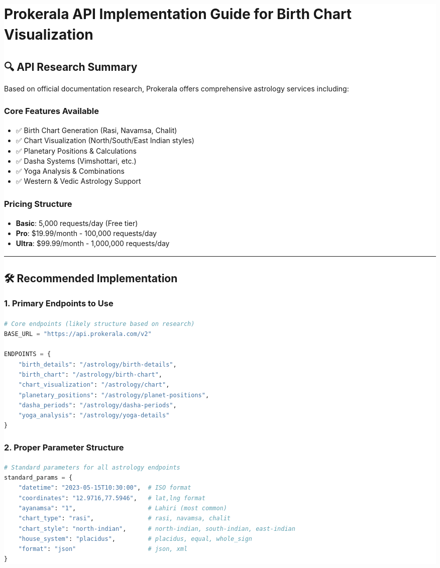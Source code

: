 # Prokerala API Implementation Guide for Birth Chart Visualization

## 🔍 **API Research Summary**

Based on official documentation research, Prokerala offers comprehensive astrology services including:

### **Core Features Available**
- ✅ Birth Chart Generation (Rasi, Navamsa, Chalit)
- ✅ Chart Visualization (North/South/East Indian styles)
- ✅ Planetary Positions & Calculations
- ✅ Dasha Systems (Vimshottari, etc.)
- ✅ Yoga Analysis & Combinations
- ✅ Western & Vedic Astrology Support

### **Pricing Structure**
- **Basic**: 5,000 requests/day (Free tier)
- **Pro**: $19.99/month - 100,000 requests/day
- **Ultra**: $99.99/month - 1,000,000 requests/day

---

## 🛠️ **Recommended Implementation**

### **1. Primary Endpoints to Use**

```python
# Core endpoints (likely structure based on research)
BASE_URL = "https://api.prokerala.com/v2"

ENDPOINTS = {
    "birth_details": "/astrology/birth-details",
    "birth_chart": "/astrology/birth-chart", 
    "chart_visualization": "/astrology/chart",
    "planetary_positions": "/astrology/planet-positions",
    "dasha_periods": "/astrology/dasha-periods",
    "yoga_analysis": "/astrology/yoga-details"
}
```

### **2. Proper Parameter Structure**

```python
# Standard parameters for all astrology endpoints
standard_params = {
    "datetime": "2023-05-15T10:30:00",  # ISO format
    "coordinates": "12.9716,77.5946",   # lat,lng format
    "ayanamsa": "1",                    # Lahiri (most common)
    "chart_type": "rasi",               # rasi, navamsa, chalit
    "chart_style": "north-indian",      # north-indian, south-indian, east-indian
    "house_system": "placidus",         # placidus, equal, whole_sign
    "format": "json"                    # json, xml
}
```
